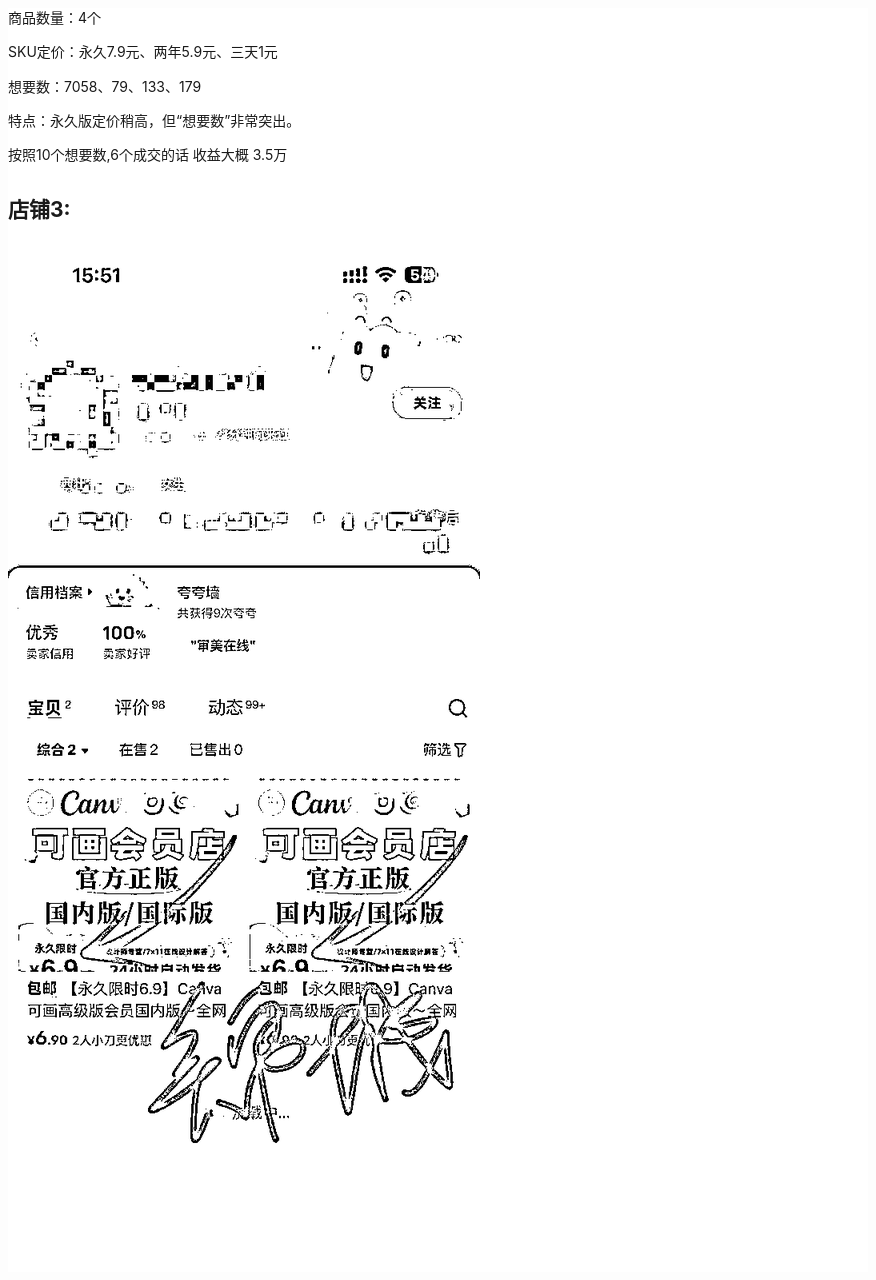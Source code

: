 商品数量：4个

SKU定价：永久7.9元、两年5.9元、三天1元

想要数：7058、79、133、179

特点：永久版定价稍高，但“想要数”非常突出。

按照10个想要数,6个成交的话 收益大概 3.5万

## 店铺3:

![](img/bcbbbd0f0da7da5a2973d637a67e2e89.png)
